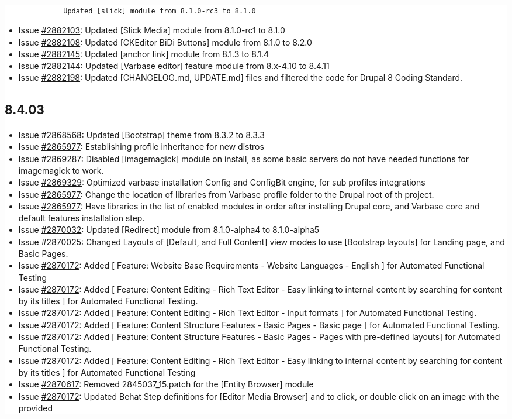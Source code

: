                   Updated [slick] module from 8.1.0-rc3 to 8.1.0
* Issue [#2882103](https://www.drupal.org/node/2882103):
                  Updated [Slick Media] module from 8.1.0-rc1 to 8.1.0
* Issue [#2882108](https://www.drupal.org/node/2882108):
                  Updated [CKEditor BiDi Buttons] module from 8.1.0 to 8.2.0
* Issue [#2882145](https://www.drupal.org/node/2882145):
                  Updated [anchor link] module from 8.1.3 to 8.1.4
* Issue [#2882144](https://www.drupal.org/node/2882144):
                  Updated [Varbase editor] feature module
                  from 8.x-4.10 to 8.4.11
* Issue [#2882198](https://www.drupal.org/node/2882198):
                  Updated [CHANGELOG.md, UPDATE.md] files and filtered the code
                  for Drupal 8 Coding Standard.

## 8.4.03
* Issue [#2868568](https://www.drupal.org/node/2868568):
                  Updated [Bootstrap] theme from 8.3.2 to 8.3.3
* Issue [#2865977](https://www.drupal.org/node/2865977):
                  Establishing profile inheritance for new distros
* Issue [#2869287](https://www.drupal.org/node/2869287):
                  Disabled [imagemagick] module on install, as some basic
                  servers do not have needed functions for imagemagick to work.
* Issue [#2869329](https://www.drupal.org/node/2869329):
                  Optimized varbase installation Config and ConfigBit engine,
                  for sub profiles integrations
* Issue [#2865977](https://www.drupal.org/node/2865977):
                  Change the location of libraries from Varbase profile folder
                  to the Drupal root of th project.
* Issue [#2865977](https://www.drupal.org/node/2865977):
                  Have libraries in the list of enabled modules in order after
                installing Drupal core, and Varbase core and default features
                installation step.
* Issue [#2870032](https://www.drupal.org/node/2870032):
                  Updated [Redirect] module from 8.1.0-alpha4 to 8.1.0-alpha5
* Issue [#2870025](https://www.drupal.org/node/2870025):
                  Changed Layouts of [Default, and Full Content] view modes to
                use [Bootstrap layouts] for Landing page, and Basic Pages.
* Issue [#2870172](https://www.drupal.org/node/2870172):
                  Added [ Feature: Website Base Requirements - Website Languages
                - English ] for Automated Functional Testing
* Issue [#2870172](https://www.drupal.org/node/2870172):
                  Added [ Feature: Content Editing - Rich Text Editor - Easy
                linking to internal content by searching for content by its
                titles ] for Automated Functional Testing.
* Issue [#2870172](https://www.drupal.org/node/2870172):
                  Added [ Feature: Content Editing - Rich Text Editor - Input
                formats ] for Automated Functional Testing.
* Issue [#2870172](https://www.drupal.org/node/2870172):
                  Added [ Feature: Content Structure Features - Basic Pages
                - Basic page ] for Automated Functional Testing.
* Issue [#2870172](https://www.drupal.org/node/2870172):
                  Added [ Feature: Content Structure Features - Basic Pages
                - Pages with pre-defined layouts] for Automated Functional
                Testing.
* Issue [#2870172](https://www.drupal.org/node/2870172):
                  Added [ Feature: Content Editing - Rich Text Editor - Easy
                linking to internal content by searching for content by its
                titles ] for Automated Functional Testing
* Issue [#2870617](https://www.drupal.org/node/2870617):
                  Removed 2845037_15.patch for the [Entity Browser] module
* Issue [#2870172](https://www.drupal.org/node/2870172):
                  Updated Behat Step definitions for [Editor Media Browser] and
                to click, or double click on an image with the provided